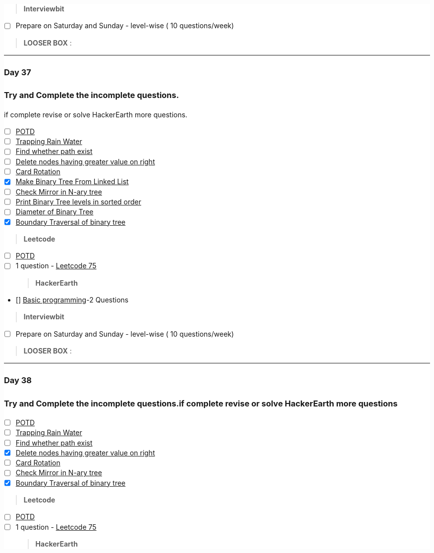 > **Interviewbit**
- [ ] Prepare on Saturday and Sunday - level-wise ( 10 questions/week)


>**LOOSER BOX** : 

---

### **Day 37**
### Try and Complete the incomplete questions. 
if complete revise or solve HackerEarth more questions.
- [ ] [POTD](https://www.geeksforgeeks.org/problem-of-the-day?itm_source=geeksforgeeks&itm_medium=main_header&itm_campaign=practice_header )
- [ ] [Trapping Rain Water](https://practice.geeksforgeeks.org/problems/trapping-rain-water/0)
- [ ] [Find whether path exist](https://practice.geeksforgeeks.org/problems/find-whether-path-exist/0)
- [ ] [Delete nodes having greater value on right](https://practice.geeksforgeeks.org/problems/delete-nodes-having-greater-value-on-right/1)
- [ ] [Card Rotation](https://practice.geeksforgeeks.org/problems/card-rotation/0)
- [x] [Make Binary Tree From Linked List](https://practice.geeksforgeeks.org/problems/make-binary-tree/1)
- [ ] [Check Mirror in N-ary tree](https://practice.geeksforgeeks.org/problems/check-mirror-in-n-ary-tree/0)
- [ ] [Print Binary Tree levels in sorted order](https://practice.geeksforgeeks.org/problems/print-binary-tree-levels-in-sorted-order/0)
- [ ] [Diameter of Binary Tree](https://practice.geeksforgeeks.org/problems/diameter-of-binary-tree/1)
- [x] [Boundary Traversal of binary tree](https://practice.geeksforgeeks.org/problems/boundary-traversal-of-binary-tree/1)
> **Leetcode**
- [ ] [POTD](https://leetcode.com/)
- [ ] 1 question - [Leetcode 75]( https://leetcode.com/studyplan/leetcode-75/)
  >**HackerEarth**
- [] [Basic programming]( https://www.hackerearth.com/practice/basic-programming/input-output/basics-of-input-output/practice-problems/  )-2 Questions
  
> **Interviewbit**
- [ ] Prepare on Saturday and Sunday - level-wise ( 10 questions/week)


>**LOOSER BOX** : 

---

### **Day 38**
### Try and Complete the incomplete questions.if complete revise or solve HackerEarth more questions
- [ ] [POTD](https://www.geeksforgeeks.org/problem-of-the-day?itm_source=geeksforgeeks&itm_medium=main_header&itm_campaign=practice_header )
- [ ] [Trapping Rain Water](https://practice.geeksforgeeks.org/problems/trapping-rain-water/0)
- [ ] [Find whether path exist](https://practice.geeksforgeeks.org/problems/find-whether-path-exist/0)
- [x] [Delete nodes having greater value on right](https://practice.geeksforgeeks.org/problems/delete-nodes-having-greater-value-on-right/1)
- [ ] [Card Rotation](https://practice.geeksforgeeks.org/problems/card-rotation/0)
- [ ] [Check Mirror in N-ary tree](https://practice.geeksforgeeks.org/problems/check-mirror-in-n-ary-tree/0)
- [x] [Boundary Traversal of binary tree](https://practice.geeksforgeeks.org/problems/boundary-traversal-of-binary-tree/1)
> **Leetcode**
- [ ] [POTD](https://leetcode.com/)
- [ ] 1 question - [Leetcode 75]( https://leetcode.com/studyplan/leetcode-75/)
  >**HackerEarth**